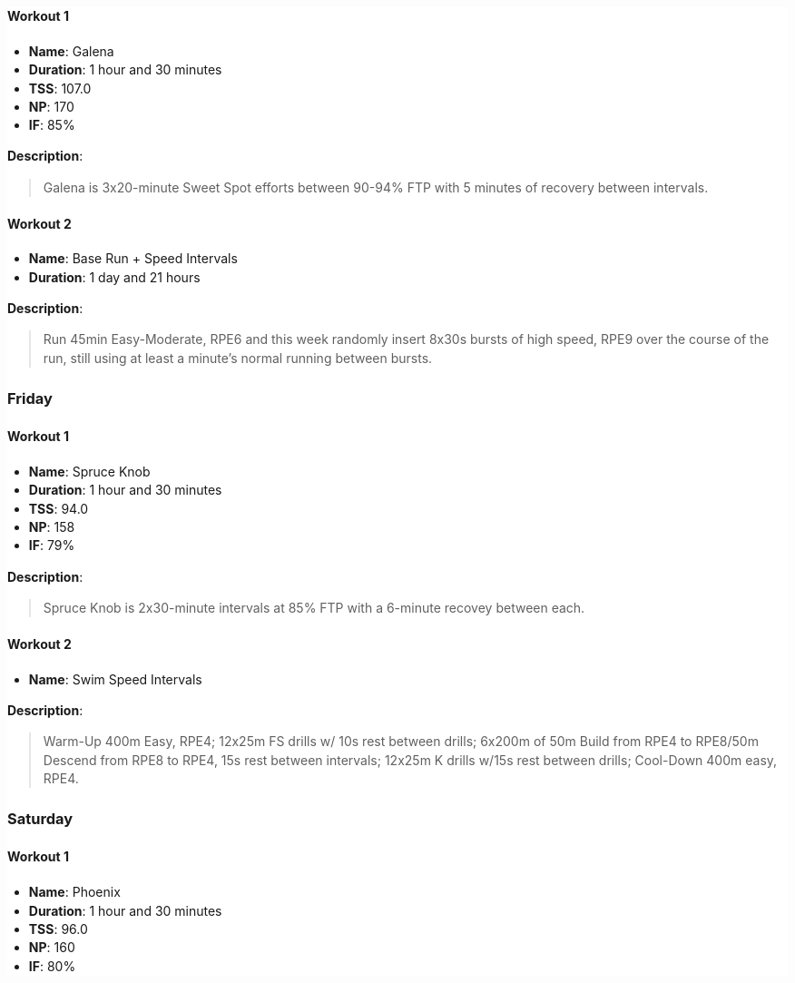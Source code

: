 #### Workout 1
* **Name**: Galena
* **Duration**: 1 hour and 30 minutes
* **TSS**: 107.0
* **NP**: 170
* **IF**: 85%

**Description**:

> Galena is 3x20-minute Sweet Spot efforts between 90-94% FTP with 5 minutes of
> recovery between intervals.

#### Workout 2
* **Name**: Base Run + Speed Intervals
* **Duration**: 1 day and 21 hours


**Description**:

> Run 45min Easy-Moderate, RPE6 and this week randomly insert 8x30s bursts of
> high speed, RPE9 over the course of the run, still using at least a minute’s
> normal running between bursts.


### Friday 

#### Workout 1
* **Name**: Spruce Knob
* **Duration**: 1 hour and 30 minutes
* **TSS**: 94.0
* **NP**: 158
* **IF**: 79%

**Description**:

> Spruce Knob is 2x30-minute intervals at 85% FTP with a 6-minute recovey
> between each.

#### Workout 2
* **Name**: Swim Speed Intervals 


**Description**:

> Warm-Up 400m Easy, RPE4; 12x25m FS drills w/ 10s rest between drills; 6x200m
> of 50m Build from RPE4 to RPE8/50m Descend from RPE8 to RPE4, 15s rest between
> intervals; 12x25m K drills w/15s rest between drills; Cool-Down 400m easy,
> RPE4.


### Saturday 

#### Workout 1
* **Name**: Phoenix
* **Duration**: 1 hour and 30 minutes
* **TSS**: 96.0
* **NP**: 160
* **IF**: 80%

